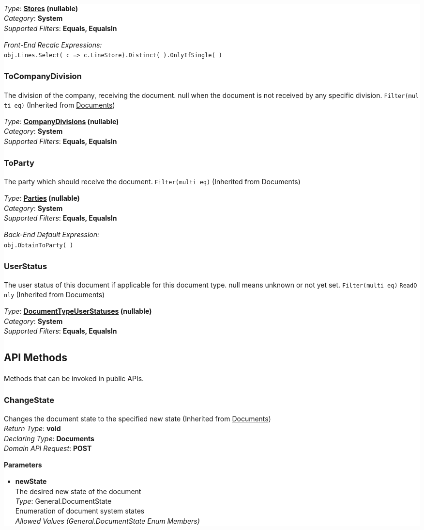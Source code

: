_Type_: **[Stores](Logistics.Inventory.Stores.md) (nullable)**  
_Category_: **System**  
_Supported Filters_: **Equals, EqualsIn**  

_Front-End Recalc Expressions:_  
`obj.Lines.Select( c => c.LineStore).Distinct( ).OnlyIfSingle( )`
### ToCompanyDivision

The division of the company, receiving the document. null when the document is not received by any specific division. `Filter(multi eq)` (Inherited from [Documents](General.Documents.md))

_Type_: **[CompanyDivisions](General.Contacts.CompanyDivisions.md) (nullable)**  
_Category_: **System**  
_Supported Filters_: **Equals, EqualsIn**  

### ToParty

The party which should receive the document. `Filter(multi eq)` (Inherited from [Documents](General.Documents.md))

_Type_: **[Parties](General.Contacts.Parties.md) (nullable)**  
_Category_: **System**  
_Supported Filters_: **Equals, EqualsIn**  

_Back-End Default Expression:_  
`obj.ObtainToParty( )`

### UserStatus

The user status of this document if applicable for this document type. null means unknown or not yet set. `Filter(multi eq)` `ReadOnly` (Inherited from [Documents](General.Documents.md))

_Type_: **[DocumentTypeUserStatuses](General.DocumentTypeUserStatuses.md) (nullable)**  
_Category_: **System**  
_Supported Filters_: **Equals, EqualsIn**  


## API Methods

Methods that can be invoked in public APIs.

### ChangeState

Changes the document state to the specified new state              (Inherited from [Documents](General.Documents.md))  
_Return Type_: **void**  
_Declaring Type_: **[Documents](General.Documents.md)**  
_Domain API Request_: **POST**  

**Parameters**  
  * **newState**  
    The desired new state of the document  
    _Type_: General.DocumentState  
    Enumeration of document system states  
    _Allowed Values (General.DocumentState Enum Members)_  
